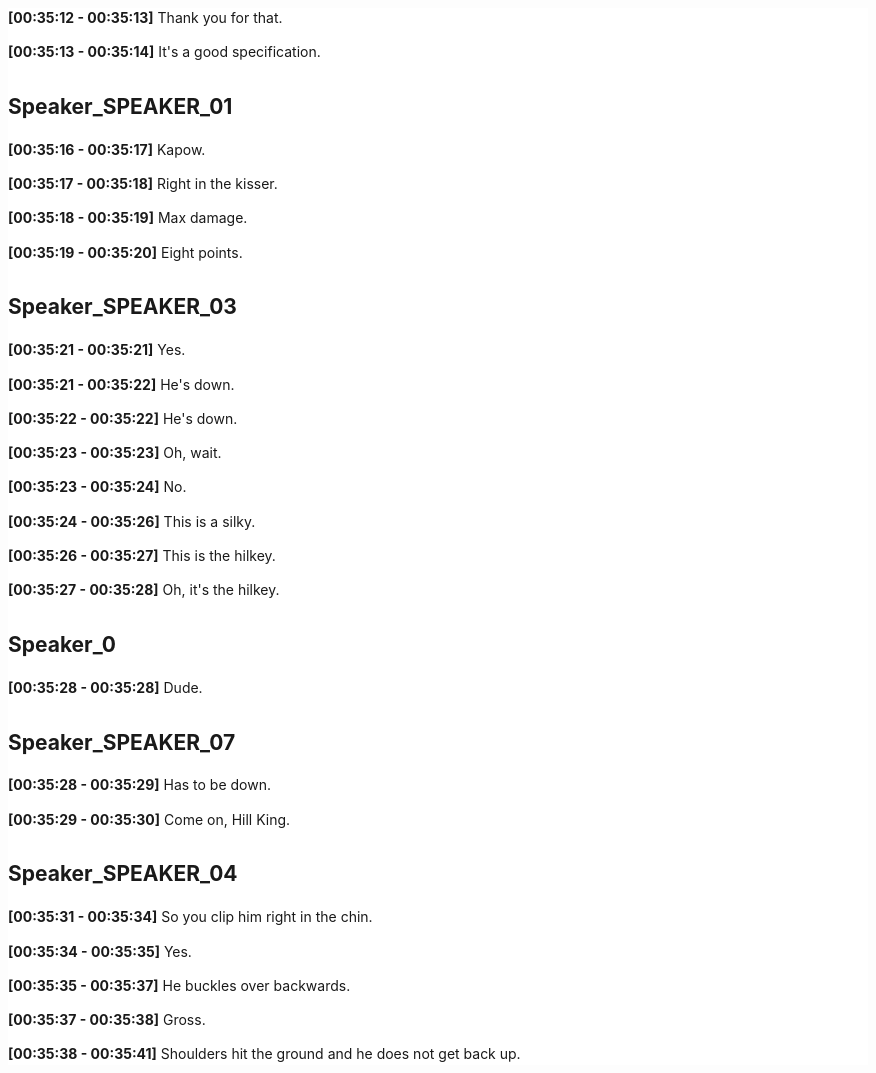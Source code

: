 **[00:35:12 - 00:35:13]** Thank you for that.

**[00:35:13 - 00:35:14]** It's a good specification.


## Speaker_SPEAKER_01

**[00:35:16 - 00:35:17]** Kapow.

**[00:35:17 - 00:35:18]** Right in the kisser.

**[00:35:18 - 00:35:19]** Max damage.

**[00:35:19 - 00:35:20]** Eight points.


## Speaker_SPEAKER_03

**[00:35:21 - 00:35:21]** Yes.

**[00:35:21 - 00:35:22]** He's down.

**[00:35:22 - 00:35:22]** He's down.

**[00:35:23 - 00:35:23]** Oh, wait.

**[00:35:23 - 00:35:24]** No.

**[00:35:24 - 00:35:26]** This is a silky.

**[00:35:26 - 00:35:27]** This is the hilkey.

**[00:35:27 - 00:35:28]** Oh, it's the hilkey.


## Speaker_0

**[00:35:28 - 00:35:28]** Dude.


## Speaker_SPEAKER_07

**[00:35:28 - 00:35:29]** Has to be down.

**[00:35:29 - 00:35:30]** Come on, Hill King.


## Speaker_SPEAKER_04

**[00:35:31 - 00:35:34]** So you clip him right in the chin.

**[00:35:34 - 00:35:35]** Yes.

**[00:35:35 - 00:35:37]** He buckles over backwards.

**[00:35:37 - 00:35:38]** Gross.

**[00:35:38 - 00:35:41]** Shoulders hit the ground and he does not get back up.


